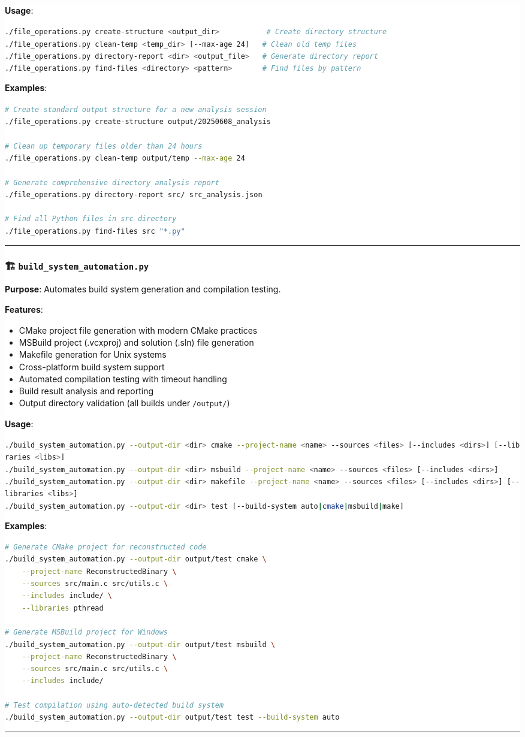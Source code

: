 **Usage**:
```bash
./file_operations.py create-structure <output_dir>           # Create directory structure
./file_operations.py clean-temp <temp_dir> [--max-age 24]   # Clean old temp files
./file_operations.py directory-report <dir> <output_file>   # Generate directory report
./file_operations.py find-files <directory> <pattern>       # Find files by pattern
```

**Examples**:
```bash
# Create standard output structure for a new analysis session
./file_operations.py create-structure output/20250608_analysis

# Clean up temporary files older than 24 hours
./file_operations.py clean-temp output/temp --max-age 24

# Generate comprehensive directory analysis report
./file_operations.py directory-report src/ src_analysis.json

# Find all Python files in src directory
./file_operations.py find-files src "*.py"
```

---

### 🏗️ `build_system_automation.py`
**Purpose**: Automates build system generation and compilation testing.

**Features**:
- CMake project file generation with modern CMake practices
- MSBuild project (.vcxproj) and solution (.sln) file generation
- Makefile generation for Unix systems
- Cross-platform build system support
- Automated compilation testing with timeout handling
- Build result analysis and reporting
- Output directory validation (all builds under `/output/`)

**Usage**:
```bash
./build_system_automation.py --output-dir <dir> cmake --project-name <name> --sources <files> [--includes <dirs>] [--libraries <libs>]
./build_system_automation.py --output-dir <dir> msbuild --project-name <name> --sources <files> [--includes <dirs>]
./build_system_automation.py --output-dir <dir> makefile --project-name <name> --sources <files> [--includes <dirs>] [--libraries <libs>]
./build_system_automation.py --output-dir <dir> test [--build-system auto|cmake|msbuild|make]
```

**Examples**:
```bash
# Generate CMake project for reconstructed code
./build_system_automation.py --output-dir output/test cmake \
    --project-name ReconstructedBinary \
    --sources src/main.c src/utils.c \
    --includes include/ \
    --libraries pthread

# Generate MSBuild project for Windows
./build_system_automation.py --output-dir output/test msbuild \
    --project-name ReconstructedBinary \
    --sources src/main.c src/utils.c \
    --includes include/

# Test compilation using auto-detected build system
./build_system_automation.py --output-dir output/test test --build-system auto
```

---